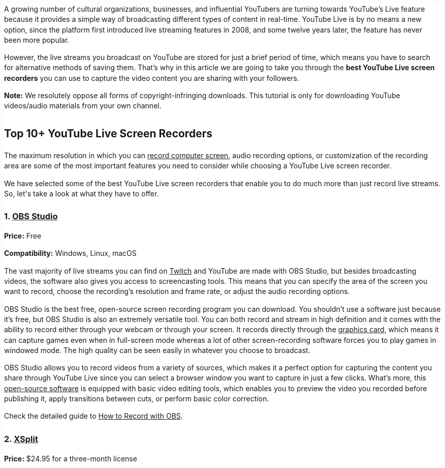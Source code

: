 A growing number of cultural organizations, businesses, and influential YouTubers are turning towards YouTube’s Live feature because it provides a simple way of broadcasting different types of content in real-time. YouTube Live is by no means a new option, since the platform first introduced live streaming features in 2008, and some twelve years later, the feature has never been more popular.

However, the live streams you broadcast on YouTube are stored for just a brief period of time, which means you have to search for alternative methods of saving them. That’s why in this article we are going to take you through the **best YouTube Live screen recorders** you can use to capture the video content you are sharing with your followers.

**Note:** We resolutely oppose all forms of copyright-infringing downloads. This tutorial is only for downloading YouTube videos/audio materials from your own channel.

## Top 10+ YouTube Live Screen Recorders

The maximum resolution in which you can [record computer screen](https://tools.techidaily.com/wondershare/filmora/download/), audio recording options, or customization of the recording area are some of the most important features you need to consider while choosing a YouTube Live screen recorder.

We have selected some of the best YouTube Live screen recorders that enable you to do much more than just record live streams. So, let's take a look at what they have to offer.

### 1. [OBS Studio](https://obsproject.com/download)

**Price:** Free

**Compatibility:** Windows, Linux, macOS

The vast majority of live streams you can find on [Twitch](https://tools.techidaily.com/wondershare/filmora/download/) and YouTube are made with OBS Studio, but besides broadcasting videos, the software also gives you access to screencasting tools. This means that you can specify the area of the screen you want to record, choose the recording’s resolution and frame rate, or adjust the audio recording options.

OBS Studio is the best free, open-source screen recording program you can download. You shouldn’t use a software just because it’s free, but OBS Studio is also an extremely versatile tool. You can both record and stream in high definition and it comes with the ability to record either through your webcam or through your screen. It records directly through the [graphics card](https://tools.techidaily.com/wondershare/filmora/download/), which means it can capture games even when in full-screen mode whereas a lot of other screen-recording software forces you to play games in windowed mode. The high quality can be seen easily in whatever you choose to broadcast.

OBS Studio allows you to record videos from a variety of sources, which makes it a perfect option for capturing the content you share through YouTube Live since you can select a browser window you want to capture in just a few clicks. What’s more, this [open-source software](https://tools.techidaily.com/wondershare/filmora/download/) is equipped with basic video editing tools, which enables you to preview the video you recorded before publishing it, apply transitions between cuts, or perform basic color correction.

Check the detailed guide to [How to Record with OBS](https://tools.techidaily.com/wondershare/filmora/download/).

### 2. [XSplit](https://www.xsplit.com/broadcaster)

**Price:** $24.95 for a three-month license
